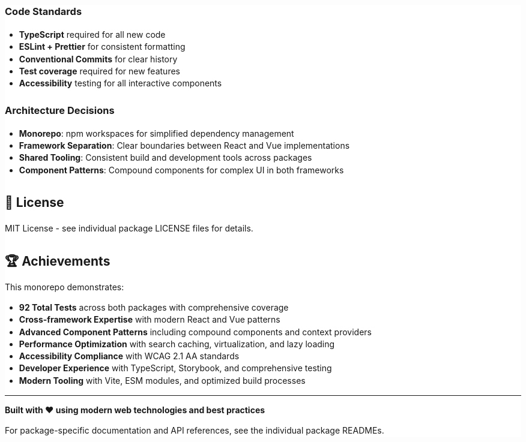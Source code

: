 ### Code Standards
- **TypeScript** required for all new code
- **ESLint + Prettier** for consistent formatting  
- **Conventional Commits** for clear history
- **Test coverage** required for new features
- **Accessibility** testing for all interactive components

### Architecture Decisions
- **Monorepo**: npm workspaces for simplified dependency management
- **Framework Separation**: Clear boundaries between React and Vue implementations
- **Shared Tooling**: Consistent build and development tools across packages
- **Component Patterns**: Compound components for complex UI in both frameworks

## 📄 License

MIT License - see individual package LICENSE files for details.

## 🏆 Achievements

This monorepo demonstrates:
- **92 Total Tests** across both packages with comprehensive coverage
- **Cross-framework Expertise** with modern React and Vue patterns
- **Advanced Component Patterns** including compound components and context providers
- **Performance Optimization** with search caching, virtualization, and lazy loading
- **Accessibility Compliance** with WCAG 2.1 AA standards
- **Developer Experience** with TypeScript, Storybook, and comprehensive testing
- **Modern Tooling** with Vite, ESM modules, and optimized build processes

---

**Built with ❤️ using modern web technologies and best practices**

For package-specific documentation and API references, see the individual package READMEs.